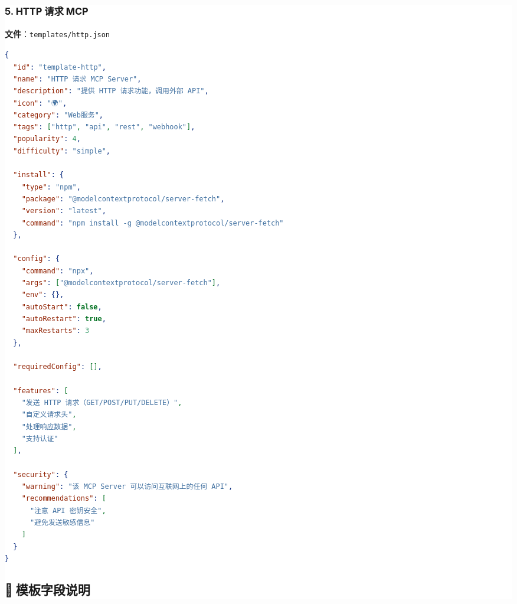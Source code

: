 ### 5. HTTP 请求 MCP

**文件**：`templates/http.json`

```json
{
  "id": "template-http",
  "name": "HTTP 请求 MCP Server",
  "description": "提供 HTTP 请求功能，调用外部 API",
  "icon": "🌍",
  "category": "Web服务",
  "tags": ["http", "api", "rest", "webhook"],
  "popularity": 4,
  "difficulty": "simple",
  
  "install": {
    "type": "npm",
    "package": "@modelcontextprotocol/server-fetch",
    "version": "latest",
    "command": "npm install -g @modelcontextprotocol/server-fetch"
  },
  
  "config": {
    "command": "npx",
    "args": ["@modelcontextprotocol/server-fetch"],
    "env": {},
    "autoStart": false,
    "autoRestart": true,
    "maxRestarts": 3
  },
  
  "requiredConfig": [],
  
  "features": [
    "发送 HTTP 请求（GET/POST/PUT/DELETE）",
    "自定义请求头",
    "处理响应数据",
    "支持认证"
  ],
  
  "security": {
    "warning": "该 MCP Server 可以访问互联网上的任何 API",
    "recommendations": [
      "注意 API 密钥安全",
      "避免发送敏感信息"
    ]
  }
}
```

## 🔧 模板字段说明
